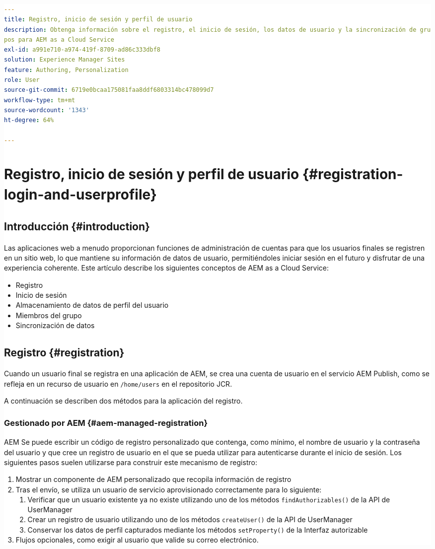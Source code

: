 ```yaml
---
title: Registro, inicio de sesión y perfil de usuario
description: Obtenga información sobre el registro, el inicio de sesión, los datos de usuario y la sincronización de grupos para AEM as a Cloud Service
exl-id: a991e710-a974-419f-8709-ad86c333dbf8
solution: Experience Manager Sites
feature: Authoring, Personalization
role: User
source-git-commit: 6719e0bcaa175081faa8ddf6803314bc478099d7
workflow-type: tm+mt
source-wordcount: '1343'
ht-degree: 64%

---
```


# Registro, inicio de sesión y perfil de usuario {#registration-login-and-userprofile}

## Introducción {#introduction}

Las aplicaciones web a menudo proporcionan funciones de administración de cuentas para que los usuarios finales se registren en un sitio web, lo que mantiene su información de datos de usuario, permitiéndoles iniciar sesión en el futuro y disfrutar de una experiencia coherente. Este artículo describe los siguientes conceptos de AEM as a Cloud Service:

* Registro
* Inicio de sesión
* Almacenamiento de datos de perfil del usuario
* Miembros del grupo
* Sincronización de datos

## Registro {#registration}

Cuando un usuario final se registra en una aplicación de AEM, se crea una cuenta de usuario en el servicio AEM Publish, como se refleja en un recurso de usuario en `/home/users` en el repositorio JCR.

A continuación se describen dos métodos para la aplicación del registro.

### Gestionado por AEM {#aem-managed-registration}

AEM Se puede escribir un código de registro personalizado que contenga, como mínimo, el nombre de usuario y la contraseña del usuario y que cree un registro de usuario en el que se pueda utilizar para autenticarse durante el inicio de sesión. Los siguientes pasos suelen utilizarse para construir este mecanismo de registro:

1. Mostrar un componente de AEM personalizado que recopila información de registro
1. Tras el envío, se utiliza un usuario de servicio aprovisionado correctamente para lo siguiente:
   1. Verificar que un usuario existente ya no existe utilizando uno de los métodos `findAuthorizables()` de la API de UserManager
   1. Crear un registro de usuario utilizando uno de los métodos `createUser()` de la API de UserManager
   1. Conservar los datos de perfil capturados mediante los métodos `setProperty()` de la Interfaz autorizable 
1. Flujos opcionales, como exigir al usuario que valide su correo electrónico.
